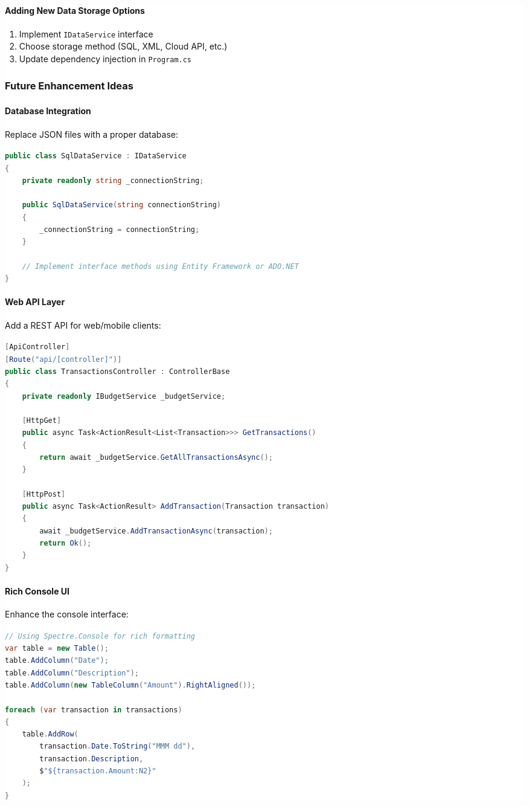 #### Adding New Data Storage Options
1. Implement `IDataService` interface
2. Choose storage method (SQL, XML, Cloud API, etc.)
3. Update dependency injection in `Program.cs`

### Future Enhancement Ideas

#### Database Integration
Replace JSON files with a proper database:
```csharp
public class SqlDataService : IDataService
{
    private readonly string _connectionString;
    
    public SqlDataService(string connectionString)
    {
        _connectionString = connectionString;
    }
    
    // Implement interface methods using Entity Framework or ADO.NET
}
```

#### Web API Layer
Add a REST API for web/mobile clients:
```csharp
[ApiController]
[Route("api/[controller]")]
public class TransactionsController : ControllerBase
{
    private readonly IBudgetService _budgetService;
    
    [HttpGet]
    public async Task<ActionResult<List<Transaction>>> GetTransactions()
    {
        return await _budgetService.GetAllTransactionsAsync();
    }
    
    [HttpPost]
    public async Task<ActionResult> AddTransaction(Transaction transaction)
    {
        await _budgetService.AddTransactionAsync(transaction);
        return Ok();
    }
}
```

#### Rich Console UI
Enhance the console interface:
```csharp
// Using Spectre.Console for rich formatting
var table = new Table();
table.AddColumn("Date");
table.AddColumn("Description");
table.AddColumn(new TableColumn("Amount").RightAligned());

foreach (var transaction in transactions)
{
    table.AddRow(
        transaction.Date.ToString("MMM dd"),
        transaction.Description,
        $"${transaction.Amount:N2}"
    );
}
```